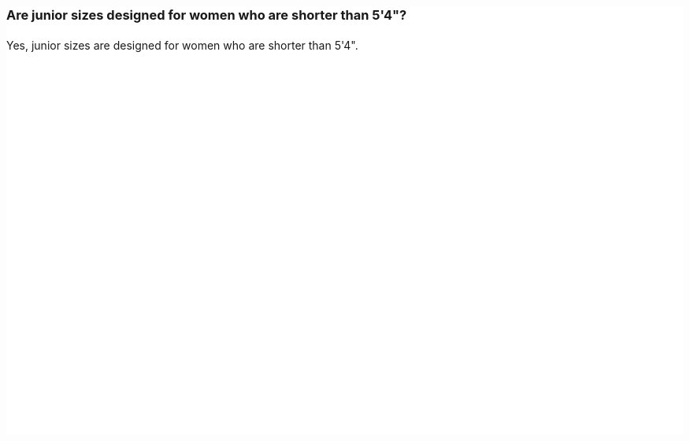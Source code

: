 <h3>Are junior sizes designed for women who are shorter than 5'4"?</h3>
Yes, junior sizes are designed for women who are shorter than 5'4".

<div style="position: relative; padding-bottom: 56.25%; overflow: hidden"><iframe src="https://www.youtube.com/embed/qXshDIqaxaE" frameborder="0" allow="accelerometer; autoplay; clipboard-write; encrypted-media; gyroscope; picture-in-picture; web-share" allowfullscreen style="position: absolute; top: 0; left: 0; width: 100%; height: 100%;"></iframe>
</div>